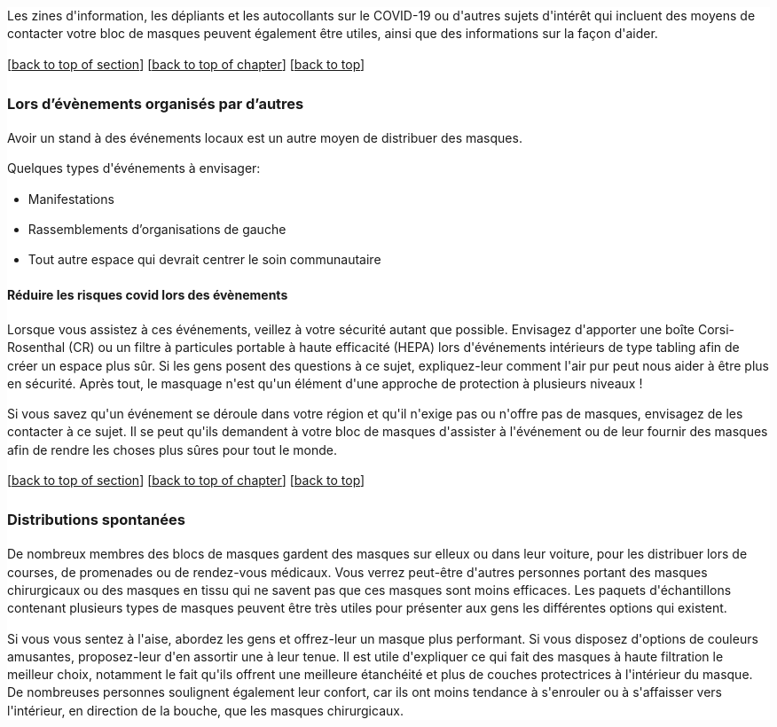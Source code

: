 Les zines d'information, les dépliants et les autocollants sur le
COVID-19 ou d'autres sujets d'intérêt qui incluent des moyens de
contacter votre bloc de masques peuvent également être utiles, ainsi que
des informations sur la façon d'aider.

\[[<u>back to top of
section</u>](#méthodes-de-distribution-en-personne)\] \[[<u>back to top
of chapter</u>](#distribuer-les-masques)\] \[[<u>back to
top</u>](#sommairetable-des-matières)\]

### Lors d’évènements organisés par d’autres

Avoir un stand à des événements locaux est un autre moyen de distribuer
des masques.

Quelques types d'événements à envisager:

- Manifestations

- Rassemblements d’organisations de gauche

- Tout autre espace qui devrait centrer le soin communautaire

#### Réduire les risques covid lors des évènements

Lorsque vous assistez à ces événements, veillez à votre sécurité autant
que possible. Envisagez d'apporter une boîte Corsi-Rosenthal (CR) ou un
filtre à particules portable à haute efficacité (HEPA) lors d'événements
intérieurs de type tabling afin de créer un espace plus sûr. Si les gens
posent des questions à ce sujet, expliquez-leur comment l'air pur peut
nous aider à être plus en sécurité. Après tout, le masquage n'est qu'un
élément d'une approche de protection à plusieurs niveaux !

Si vous savez qu'un événement se déroule dans votre région et qu'il
n'exige pas ou n'offre pas de masques, envisagez de les contacter à ce
sujet. Il se peut qu'ils demandent à votre bloc de masques d'assister à
l'événement ou de leur fournir des masques afin de rendre les choses
plus sûres pour tout le monde.

\[[<u>back to top of
section</u>](#méthodes-de-distribution-en-personne)\] \[[<u>back to top
of chapter</u>](#distribuer-les-masques)\] \[[<u>back to
top</u>](#sommairetable-des-matières)\]

### Distributions spontanées 

De nombreux membres des blocs de masques gardent des masques sur elleux
ou dans leur voiture, pour les distribuer lors de courses, de promenades
ou de rendez-vous médicaux. Vous verrez peut-être d'autres personnes
portant des masques chirurgicaux ou des masques en tissu qui ne savent
pas que ces masques sont moins efficaces. Les paquets d'échantillons
contenant plusieurs types de masques peuvent être très utiles pour
présenter aux gens les différentes options qui existent.

Si vous vous sentez à l'aise, abordez les gens et offrez-leur un masque
plus performant. Si vous disposez d'options de couleurs amusantes,
proposez-leur d'en assortir une à leur tenue. Il est utile d'expliquer
ce qui fait des masques à haute filtration le meilleur choix, notamment
le fait qu'ils offrent une meilleure étanchéité et plus de couches
protectrices à l'intérieur du masque. De nombreuses personnes soulignent
également leur confort, car ils ont moins tendance à s'enrouler ou à
s'affaisser vers l'intérieur, en direction de la bouche, que les masques
chirurgicaux.
